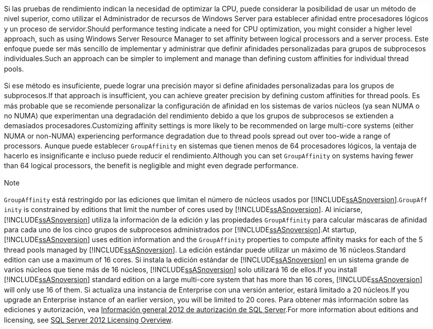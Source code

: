  <span data-ttu-id="1fcc5-381">Si las pruebas de rendimiento indican la necesidad de optimizar la CPU, puede considerar la posibilidad de usar un método de nivel superior, como utilizar el Administrador de recursos de Windows Server para establecer afinidad entre procesadores lógicos y un proceso de servidor.</span><span class="sxs-lookup"><span data-stu-id="1fcc5-381">Should performance testing indicate a need for CPU optimization, you might consider a higher level approach, such as using Windows Server Resource Manager to set affinity between logical processors and a server process.</span></span> <span data-ttu-id="1fcc5-382">Este enfoque puede ser más sencillo de implementar y administrar que definir afinidades personalizadas para grupos de subprocesos individuales.</span><span class="sxs-lookup"><span data-stu-id="1fcc5-382">Such an approach can be simpler to implement and manage than defining custom affinities for individual thread pools.</span></span>

 <span data-ttu-id="1fcc5-383">Si ese método es insuficiente, puede lograr una precisión mayor si define afinidades personalizadas para los grupos de subprocesos.</span><span class="sxs-lookup"><span data-stu-id="1fcc5-383">If that approach is insufficient, you can achieve greater precision by defining custom affinities for thread pools.</span></span> <span data-ttu-id="1fcc5-384">Es más probable que se recomiende personalizar la configuración de afinidad en los sistemas de varios núcleos (ya sean NUMA o no NUMA) que experimentan una degradación del rendimiento debido a que los grupos de subprocesos se extienden a demasiados procesadores.</span><span class="sxs-lookup"><span data-stu-id="1fcc5-384">Customizing affinity settings is more likely to be recommended on large multi-core systems (either NUMA or non-NUMA) experiencing performance degradation due to thread pools spread out over too-wide a range of processors.</span></span> <span data-ttu-id="1fcc5-385">Aunque puede establecer `GroupAffinity` en sistemas que tienen menos de 64 procesadores lógicos, la ventaja de hacerlo es insignificante e incluso puede reducir el rendimiento.</span><span class="sxs-lookup"><span data-stu-id="1fcc5-385">Although you can set `GroupAffinity` on systems having fewer than 64 logical processors, the benefit is negligible and might even degrade performance.</span></span>

> [!NOTE]
>  <span data-ttu-id="1fcc5-386">`GroupAffinity` está restringido por las ediciones que limitan el número de núcleos usados por [!INCLUDE[ssASnoversion](../../includes/ssasnoversion-md.md)].</span><span class="sxs-lookup"><span data-stu-id="1fcc5-386">`GroupAffinity` is constrained by editions that limit the number of cores used by [!INCLUDE[ssASnoversion](../../includes/ssasnoversion-md.md)].</span></span> <span data-ttu-id="1fcc5-387">Al iniciarse, [!INCLUDE[ssASnoversion](../../includes/ssasnoversion-md.md)] utiliza la información de la edición y las propiedades `GroupAffinity` para calcular máscaras de afinidad para cada uno de los cinco grupos de subprocesos administrados por [!INCLUDE[ssASnoversion](../../includes/ssasnoversion-md.md)].</span><span class="sxs-lookup"><span data-stu-id="1fcc5-387">At startup, [!INCLUDE[ssASnoversion](../../includes/ssasnoversion-md.md)] uses edition information and the `GroupAffinity` properties to compute affinity masks for each of the 5 thread pools managed by [!INCLUDE[ssASnoversion](../../includes/ssasnoversion-md.md)].</span></span> <span data-ttu-id="1fcc5-388">La edición estándar puede utilizar un máximo de 16 núcleos.</span><span class="sxs-lookup"><span data-stu-id="1fcc5-388">Standard edition can use a maximum of 16 cores.</span></span> <span data-ttu-id="1fcc5-389">Si instala la edición estándar de [!INCLUDE[ssASnoversion](../../includes/ssasnoversion-md.md)] en un sistema grande de varios núcleos que tiene más de 16 núcleos, [!INCLUDE[ssASnoversion](../../includes/ssasnoversion-md.md)] solo utilizará 16 de ellos.</span><span class="sxs-lookup"><span data-stu-id="1fcc5-389">If you install [!INCLUDE[ssASnoversion](../../includes/ssasnoversion-md.md)] standard edition on a large multi-core system that has more than 16 cores, [!INCLUDE[ssASnoversion](../../includes/ssasnoversion-md.md)] will only use 16 of them.</span></span> <span data-ttu-id="1fcc5-390">Si actualiza una instancia de Enterprise con una versión anterior, estará limitado a 20 núcleos.</span><span class="sxs-lookup"><span data-stu-id="1fcc5-390">If you upgrade an Enterprise instance of an earlier version, you will be limited to 20 cores.</span></span> <span data-ttu-id="1fcc5-391">Para obtener más información sobre las ediciones y autorización, vea [Información general 2012 de autorización de SQL Server](https://go.microsoft.com/fwlink/?LinkId=246061).</span><span class="sxs-lookup"><span data-stu-id="1fcc5-391">For more information about editions and licensing, see [SQL Server 2012 Licensing Overview](https://go.microsoft.com/fwlink/?LinkId=246061).</span></span>
